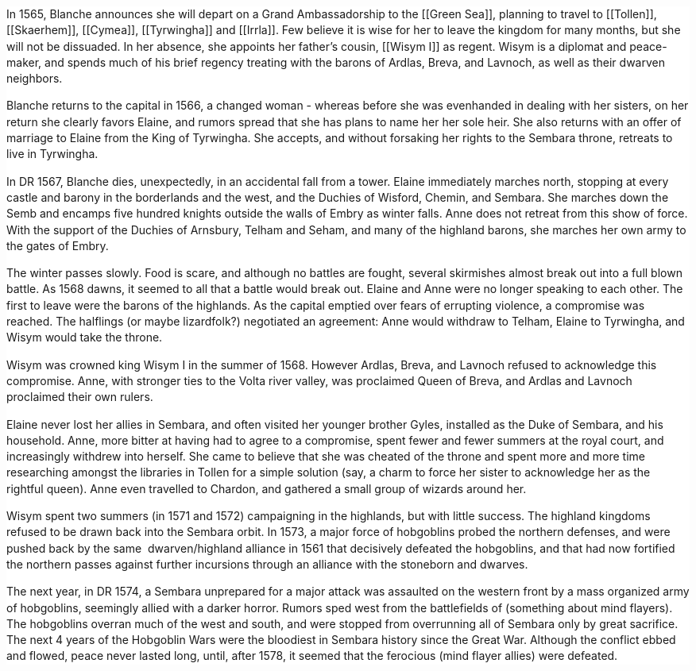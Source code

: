 In 1565, Blanche announces she will depart on a Grand Ambassadorship to the [[Green Sea]], planning to travel to [[Tollen]], [[Skaerhem]], [[Cymea]], [[Tyrwingha]] and [[Irrla]]. Few believe it is wise for her to leave the kingdom for many months, but she  will not be dissuaded. In her absence, she appoints her father’s cousin, [[Wisym I]] as regent. Wisym is a diplomat and peace-maker, and spends much of his brief regency treating with the barons of Ardlas, Breva, and Lavnoch, as well as their dwarven neighbors.

Blanche returns to the capital in 1566, a changed woman - whereas before she was evenhanded in dealing with her sisters, on her return she clearly favors Elaine, and rumors spread that she has plans to name her her sole heir. She also returns with an offer of marriage to Elaine from the King of Tyrwingha. She accepts, and without forsaking her rights to the Sembara throne, retreats to live in Tyrwingha.

In DR 1567, Blanche dies, unexpectedly, in an accidental fall from a tower. Elaine immediately marches north, stopping at every castle and barony in the borderlands and the west, and the Duchies of Wisford, Chemin, and Sembara. She marches down the Semb and encamps five hundred knights outside the walls of Embry as winter falls. Anne does not retreat from this show of force. With the support of the Duchies of Arnsbury, Telham and Seham, and many of the highland barons, she marches her own army to the gates of Embry.

The winter passes slowly. Food is scare, and although no battles are fought, several skirmishes almost break out into a full blown battle. As 1568 dawns, it seemed to all that a battle would break out. Elaine and Anne were no longer speaking to each other. The first to leave were the barons of the highlands. As the capital emptied over fears of errupting violence, a compromise was reached. The halflings (or maybe lizardfolk?) negotiated an agreement: Anne would withdraw to Telham, Elaine to Tyrwingha, and Wisym would take the throne. 

Wisym was crowned king Wisym I in the summer of 1568. However Ardlas, Breva, and Lavnoch refused to acknowledge this compromise. Anne, with stronger ties to the Volta river valley, was proclaimed Queen of Breva, and Ardlas and Lavnoch proclaimed their own rulers.   

Elaine never lost her allies in Sembara, and often visited her younger brother Gyles, installed as the Duke of Sembara, and his household. Anne, more bitter at having had to agree to a compromise, spent fewer and fewer summers at the royal court, and increasingly withdrew into herself. She came to believe that she was cheated of the throne and spent more and more time researching amongst the libraries in Tollen for a simple solution (say, a charm to force her sister to acknowledge her as the rightful queen). Anne even travelled to Chardon, and gathered a small group of wizards around her.

Wisym spent two summers (in 1571 and 1572) campaigning in the highlands, but with little success. The highland kingdoms refused to be drawn back into the Sembara orbit. In 1573, a major force of hobgoblins probed the northern defenses, and were pushed back by the same  dwarven/highland alliance in 1561 that decisively defeated the hobgoblins, and that had now fortified the northern passes against further incursions through an alliance with the stoneborn and dwarves.

The next year, in DR 1574, a Sembara unprepared for a major attack was assaulted on the western front by a mass organized army of hobgoblins, seemingly allied with a darker horror. Rumors sped west from the battlefields of (something about mind flayers). The hobgoblins overran much of the west and south, and were stopped from overrunning all of Sembara only by great sacrifice. The next 4 years of the Hobgoblin Wars were the bloodiest in Sembara history since the Great War. Although the conflict ebbed and flowed, peace never lasted long, until, after 1578, it seemed that the ferocious (mind flayer allies) were defeated. 

